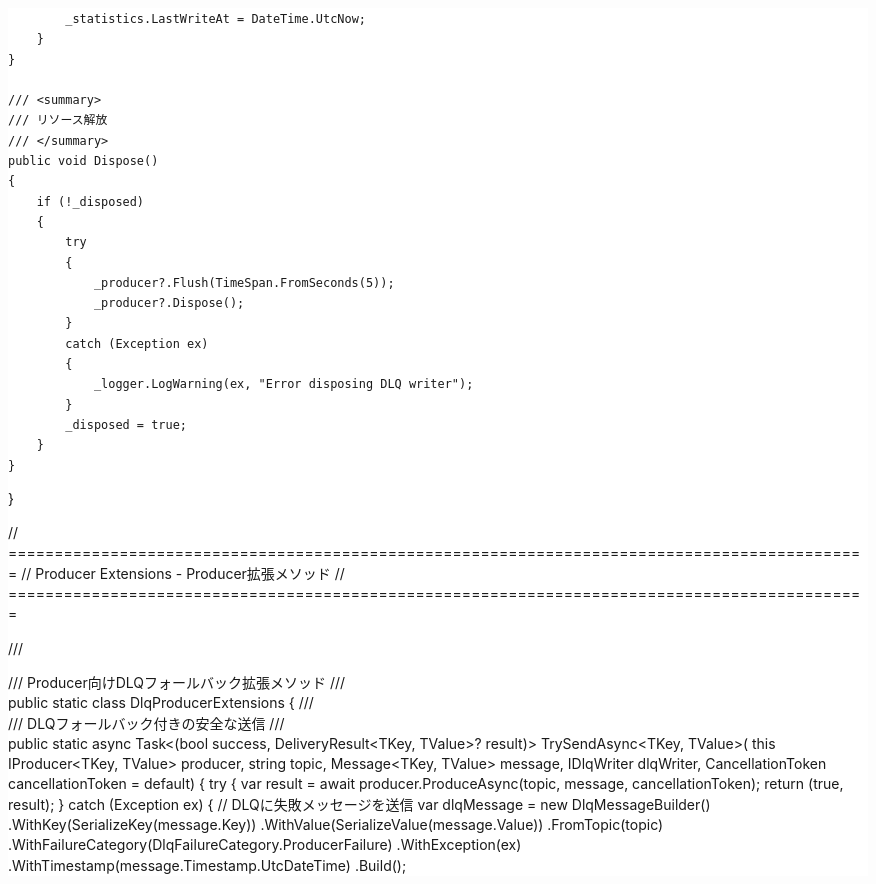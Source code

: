             _statistics.LastWriteAt = DateTime.UtcNow;
        }
    }

    /// <summary>
    /// リソース解放
    /// </summary>
    public void Dispose()
    {
        if (!_disposed)
        {
            try
            {
                _producer?.Flush(TimeSpan.FromSeconds(5));
                _producer?.Dispose();
            }
            catch (Exception ex)
            {
                _logger.LogWarning(ex, "Error disposing DLQ writer");
            }
            _disposed = true;
        }
    }
}

// =============================================================================================
// Producer Extensions - Producer拡張メソッド
// =============================================================================================

/// <summary>
/// Producer向けDLQフォールバック拡張メソッド
/// </summary>
public static class DlqProducerExtensions
{
    /// <summary>
    /// DLQフォールバック付きの安全な送信
    /// </summary>
    public static async Task<(bool success, DeliveryResult<TKey, TValue>? result)> TrySendAsync<TKey, TValue>(
        this IProducer<TKey, TValue> producer,
        string topic,
        Message<TKey, TValue> message,
        IDlqWriter dlqWriter,
        CancellationToken cancellationToken = default)
    {
        try
        {
            var result = await producer.ProduceAsync(topic, message, cancellationToken);
            return (true, result);
        }
        catch (Exception ex)
        {
            // DLQに失敗メッセージを送信
            var dlqMessage = new DlqMessageBuilder()
                .WithKey(SerializeKey(message.Key))
                .WithValue(SerializeValue(message.Value))
                .FromTopic(topic)
                .WithFailureCategory(DlqFailureCategory.ProducerFailure)
                .WithException(ex)
                .WithTimestamp(message.Timestamp.UtcDateTime)
                .Build();
